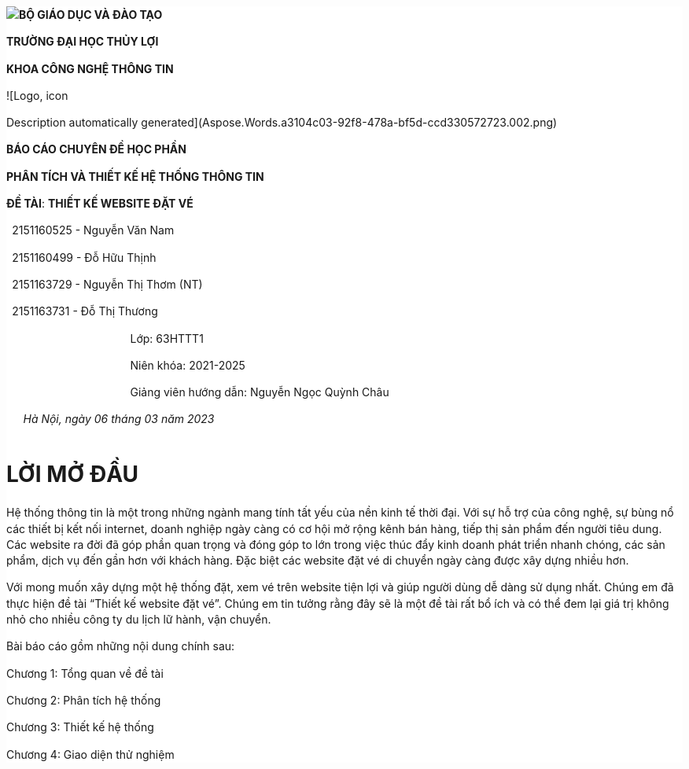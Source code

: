 ﻿![](Aspose.Words.a3104c03-92f8-478a-bf5d-ccd330572723.001.png)**BỘ GIÁO DỤC VÀ ĐÀO TẠO**

**TRƯỜNG ĐẠI HỌC THỦY LỢI**

**KHOA CÔNG NGHỆ THÔNG TIN**

![Logo, icon

Description automatically generated](Aspose.Words.a3104c03-92f8-478a-bf5d-ccd330572723.002.png)

**BÁO CÁO CHUYÊN ĐỀ HỌC PHẦN**

**PHÂN TÍCH VÀ THIẾT KẾ HỆ THỐNG THÔNG TIN**


**ĐỀ TÀI**: **THIẾT KẾ WEBSITE ĐẶT VÉ**

` `2151160525 - Nguyễn Văn Nam 

` `2151160499 - Đỗ Hữu Thịnh 

` `2151163729 - Nguyễn Thị Thơm (NT)

` `2151163731 - Đỗ Thị Thương 

`                      `Lớp: 63HTTT1

`                      `Niên khóa: 2021-2025

`                      `Giảng viên hướng dẫn:  Nguyễn Ngọc Quỳnh Châu

`	`*Hà Nội, ngày 06 tháng 03 năm 2023*



# <a name="_toc130931386"></a><a name="_toc132017001"></a>**LỜI MỞ ĐẦU**

Hệ thống thông tin là một trong những ngành mang tính tất yếu của nền kinh tế thời đại. Với sự hỗ trợ của công nghệ, sự bùng nổ các thiết bị kết nối internet, doanh nghiệp ngày càng có cơ hội mở rộng kênh bán hàng, tiếp thị sản phẩm đến người tiêu dung. Các website ra đời đã góp phần quan trọng và đóng góp to lớn trong việc thúc đẩy kinh doanh phát triển nhanh chóng, các sản phẩm, dịch vụ đến gần hơn với khách hàng. Đặc biệt các website đặt vé di chuyển ngày càng được xây dựng nhiều hơn.

Với mong muốn xây dựng một hệ thống đặt, xem vé trên website tiện lợi và giúp người dùng dễ dàng sử dụng nhất. Chúng em đã thực hiện đề tài “Thiết kế website đặt vé”. Chúng em tin tưởng rằng đây sẽ là một đề tài rất bổ ích và có thể đem lại giá trị không nhỏ cho nhiều công ty du lịch lữ hành, vận chuyển.

Bài báo cáo gồm những nội dung chính sau:

Chương 1: Tổng quan về đề tài

Chương 2: Phân tích hệ thống

Chương 3: Thiết kế hệ thống

Chương 4: Giao diện thử nghiệm



